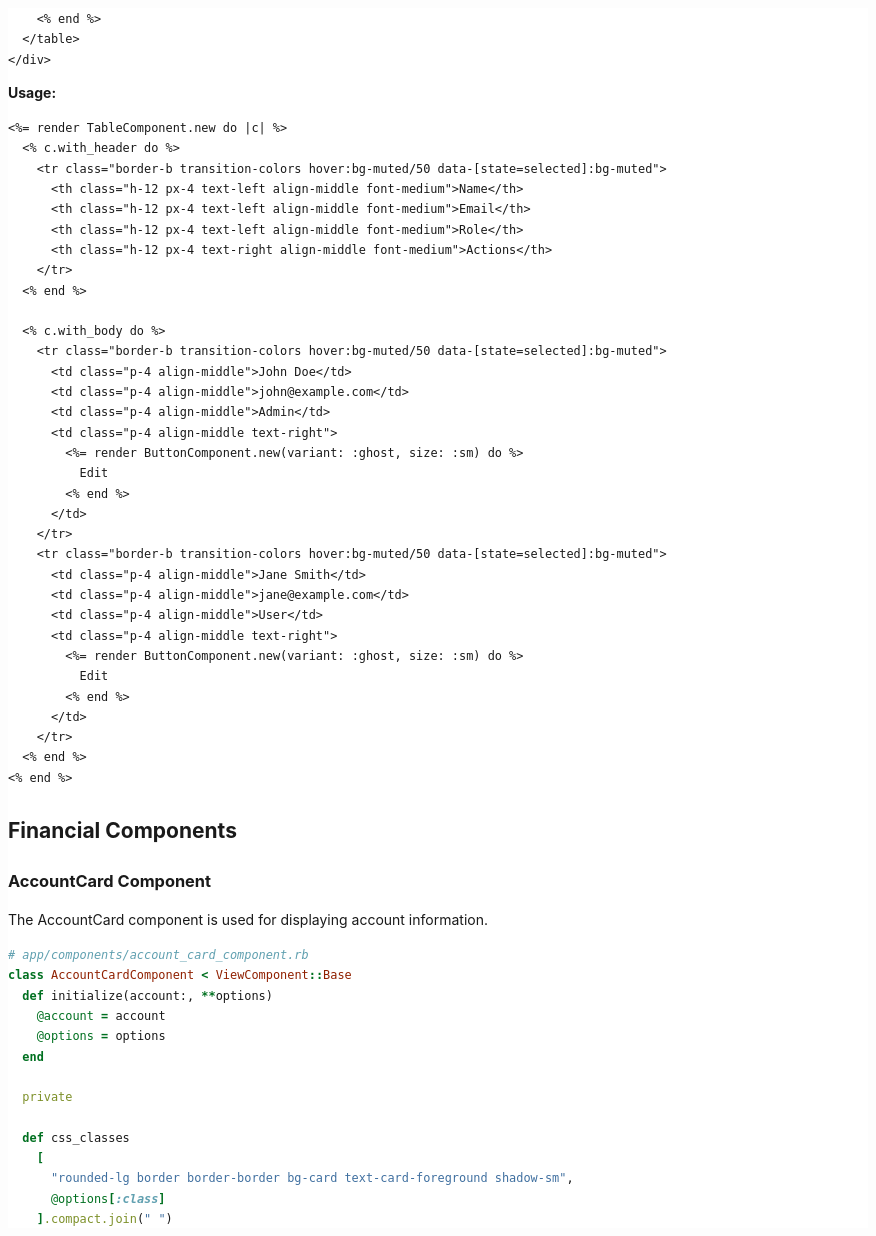 ```erb
    <% end %>
  </table>
</div>
```

**Usage:**

```erb
<%= render TableComponent.new do |c| %>
  <% c.with_header do %>
    <tr class="border-b transition-colors hover:bg-muted/50 data-[state=selected]:bg-muted">
      <th class="h-12 px-4 text-left align-middle font-medium">Name</th>
      <th class="h-12 px-4 text-left align-middle font-medium">Email</th>
      <th class="h-12 px-4 text-left align-middle font-medium">Role</th>
      <th class="h-12 px-4 text-right align-middle font-medium">Actions</th>
    </tr>
  <% end %>
  
  <% c.with_body do %>
    <tr class="border-b transition-colors hover:bg-muted/50 data-[state=selected]:bg-muted">
      <td class="p-4 align-middle">John Doe</td>
      <td class="p-4 align-middle">john@example.com</td>
      <td class="p-4 align-middle">Admin</td>
      <td class="p-4 align-middle text-right">
        <%= render ButtonComponent.new(variant: :ghost, size: :sm) do %>
          Edit
        <% end %>
      </td>
    </tr>
    <tr class="border-b transition-colors hover:bg-muted/50 data-[state=selected]:bg-muted">
      <td class="p-4 align-middle">Jane Smith</td>
      <td class="p-4 align-middle">jane@example.com</td>
      <td class="p-4 align-middle">User</td>
      <td class="p-4 align-middle text-right">
        <%= render ButtonComponent.new(variant: :ghost, size: :sm) do %>
          Edit
        <% end %>
      </td>
    </tr>
  <% end %>
<% end %>
```

## Financial Components

### AccountCard Component

The AccountCard component is used for displaying account information.

```ruby
# app/components/account_card_component.rb
class AccountCardComponent < ViewComponent::Base
  def initialize(account:, **options)
    @account = account
    @options = options
  end
  
  private
  
  def css_classes
    [
      "rounded-lg border border-border bg-card text-card-foreground shadow-sm",
      @options[:class]
    ].compact.join(" ")
```